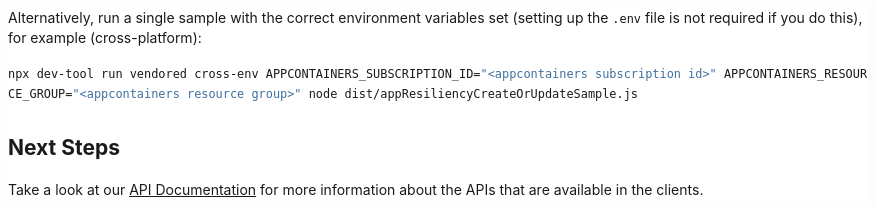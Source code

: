 Alternatively, run a single sample with the correct environment variables set (setting up the `.env` file is not required if you do this), for example (cross-platform):

```bash
npx dev-tool run vendored cross-env APPCONTAINERS_SUBSCRIPTION_ID="<appcontainers subscription id>" APPCONTAINERS_RESOURCE_GROUP="<appcontainers resource group>" node dist/appResiliencyCreateOrUpdateSample.js
```

## Next Steps

Take a look at our [API Documentation][apiref] for more information about the APIs that are available in the clients.

[appresiliencycreateorupdatesample]: https://github.com/Azure/azure-sdk-for-js/blob/main/sdk/appcontainers/arm-appcontainers/samples/v2-beta/typescript/src/appResiliencyCreateOrUpdateSample.ts
[appresiliencydeletesample]: https://github.com/Azure/azure-sdk-for-js/blob/main/sdk/appcontainers/arm-appcontainers/samples/v2-beta/typescript/src/appResiliencyDeleteSample.ts
[appresiliencygetsample]: https://github.com/Azure/azure-sdk-for-js/blob/main/sdk/appcontainers/arm-appcontainers/samples/v2-beta/typescript/src/appResiliencyGetSample.ts
[appresiliencylistsample]: https://github.com/Azure/azure-sdk-for-js/blob/main/sdk/appcontainers/arm-appcontainers/samples/v2-beta/typescript/src/appResiliencyListSample.ts
[appresiliencyupdatesample]: https://github.com/Azure/azure-sdk-for-js/blob/main/sdk/appcontainers/arm-appcontainers/samples/v2-beta/typescript/src/appResiliencyUpdateSample.ts
[availableworkloadprofilesgetsample]: https://github.com/Azure/azure-sdk-for-js/blob/main/sdk/appcontainers/arm-appcontainers/samples/v2-beta/typescript/src/availableWorkloadProfilesGetSample.ts
[billingmetersgetsample]: https://github.com/Azure/azure-sdk-for-js/blob/main/sdk/appcontainers/arm-appcontainers/samples/v2-beta/typescript/src/billingMetersGetSample.ts
[buildauthtokenlistsample]: https://github.com/Azure/azure-sdk-for-js/blob/main/sdk/appcontainers/arm-appcontainers/samples/v2-beta/typescript/src/buildAuthTokenListSample.ts
[builderscreateorupdatesample]: https://github.com/Azure/azure-sdk-for-js/blob/main/sdk/appcontainers/arm-appcontainers/samples/v2-beta/typescript/src/buildersCreateOrUpdateSample.ts
[buildersdeletesample]: https://github.com/Azure/azure-sdk-for-js/blob/main/sdk/appcontainers/arm-appcontainers/samples/v2-beta/typescript/src/buildersDeleteSample.ts
[buildersgetsample]: https://github.com/Azure/azure-sdk-for-js/blob/main/sdk/appcontainers/arm-appcontainers/samples/v2-beta/typescript/src/buildersGetSample.ts
[builderslistbyresourcegroupsample]: https://github.com/Azure/azure-sdk-for-js/blob/main/sdk/appcontainers/arm-appcontainers/samples/v2-beta/typescript/src/buildersListByResourceGroupSample.ts
[builderslistbysubscriptionsample]: https://github.com/Azure/azure-sdk-for-js/blob/main/sdk/appcontainers/arm-appcontainers/samples/v2-beta/typescript/src/buildersListBySubscriptionSample.ts
[buildersupdatesample]: https://github.com/Azure/azure-sdk-for-js/blob/main/sdk/appcontainers/arm-appcontainers/samples/v2-beta/typescript/src/buildersUpdateSample.ts
[buildsbybuilderresourcelistsample]: https://github.com/Azure/azure-sdk-for-js/blob/main/sdk/appcontainers/arm-appcontainers/samples/v2-beta/typescript/src/buildsByBuilderResourceListSample.ts
[buildscreateorupdatesample]: https://github.com/Azure/azure-sdk-for-js/blob/main/sdk/appcontainers/arm-appcontainers/samples/v2-beta/typescript/src/buildsCreateOrUpdateSample.ts
[buildsdeletesample]: https://github.com/Azure/azure-sdk-for-js/blob/main/sdk/appcontainers/arm-appcontainers/samples/v2-beta/typescript/src/buildsDeleteSample.ts
[buildsgetsample]: https://github.com/Azure/azure-sdk-for-js/blob/main/sdk/appcontainers/arm-appcontainers/samples/v2-beta/typescript/src/buildsGetSample.ts
[certificatescreateorupdatesample]: https://github.com/Azure/azure-sdk-for-js/blob/main/sdk/appcontainers/arm-appcontainers/samples/v2-beta/typescript/src/certificatesCreateOrUpdateSample.ts
[certificatesdeletesample]: https://github.com/Azure/azure-sdk-for-js/blob/main/sdk/appcontainers/arm-appcontainers/samples/v2-beta/typescript/src/certificatesDeleteSample.ts
[certificatesgetsample]: https://github.com/Azure/azure-sdk-for-js/blob/main/sdk/appcontainers/arm-appcontainers/samples/v2-beta/typescript/src/certificatesGetSample.ts
[certificateslistsample]: https://github.com/Azure/azure-sdk-for-js/blob/main/sdk/appcontainers/arm-appcontainers/samples/v2-beta/typescript/src/certificatesListSample.ts
[certificatesupdatesample]: https://github.com/Azure/azure-sdk-for-js/blob/main/sdk/appcontainers/arm-appcontainers/samples/v2-beta/typescript/src/certificatesUpdateSample.ts
[connectedenvironmentscertificatescreateorupdatesample]: https://github.com/Azure/azure-sdk-for-js/blob/main/sdk/appcontainers/arm-appcontainers/samples/v2-beta/typescript/src/connectedEnvironmentsCertificatesCreateOrUpdateSample.ts
[connectedenvironmentscertificatesdeletesample]: https://github.com/Azure/azure-sdk-for-js/blob/main/sdk/appcontainers/arm-appcontainers/samples/v2-beta/typescript/src/connectedEnvironmentsCertificatesDeleteSample.ts
[connectedenvironmentscertificatesgetsample]: https://github.com/Azure/azure-sdk-for-js/blob/main/sdk/appcontainers/arm-appcontainers/samples/v2-beta/typescript/src/connectedEnvironmentsCertificatesGetSample.ts
[connectedenvironmentscertificateslistsample]: https://github.com/Azure/azure-sdk-for-js/blob/main/sdk/appcontainers/arm-appcontainers/samples/v2-beta/typescript/src/connectedEnvironmentsCertificatesListSample.ts
[connectedenvironmentscertificatesupdatesample]: https://github.com/Azure/azure-sdk-for-js/blob/main/sdk/appcontainers/arm-appcontainers/samples/v2-beta/typescript/src/connectedEnvironmentsCertificatesUpdateSample.ts
[connectedenvironmentschecknameavailabilitysample]: https://github.com/Azure/azure-sdk-for-js/blob/main/sdk/appcontainers/arm-appcontainers/samples/v2-beta/typescript/src/connectedEnvironmentsCheckNameAvailabilitySample.ts

[connectedenvironmentscreateorupdatesample]: https://github.com/Azure/azure-sdk-for-js/blob/main/sdk/appcontainers/arm-appcontainers/samples/v2-beta/typescript/src/connectedEnvironmentsCreateOrUpdateSample.ts
[connectedenvironmentsdaprcomponentscreateorupdatesample]: https://github.com/Azure/azure-sdk-for-js/blob/main/sdk/appcontainers/arm-appcontainers/samples/v2-beta/typescript/src/connectedEnvironmentsDaprComponentsCreateOrUpdateSample.ts
[connectedenvironmentsdaprcomponentsdeletesample]: https://github.com/Azure/azure-sdk-for-js/blob/main/sdk/appcontainers/arm-appcontainers/samples/v2-beta/typescript/src/connectedEnvironmentsDaprComponentsDeleteSample.ts
[connectedenvironmentsdaprcomponentsgetsample]: https://github.com/Azure/azure-sdk-for-js/blob/main/sdk/appcontainers/arm-appcontainers/samples/v2-beta/typescript/src/connectedEnvironmentsDaprComponentsGetSample.ts
[connectedenvironmentsdaprcomponentslistsample]: https://github.com/Azure/azure-sdk-for-js/blob/main/sdk/appcontainers/arm-appcontainers/samples/v2-beta/typescript/src/connectedEnvironmentsDaprComponentsListSample.ts
[connectedenvironmentsdaprcomponentslistsecretssample]: https://github.com/Azure/azure-sdk-for-js/blob/main/sdk/appcontainers/arm-appcontainers/samples/v2-beta/typescript/src/connectedEnvironmentsDaprComponentsListSecretsSample.ts
[connectedenvironmentsdeletesample]: https://github.com/Azure/azure-sdk-for-js/blob/main/sdk/appcontainers/arm-appcontainers/samples/v2-beta/typescript/src/connectedEnvironmentsDeleteSample.ts
[connectedenvironmentsgetsample]: https://github.com/Azure/azure-sdk-for-js/blob/main/sdk/appcontainers/arm-appcontainers/samples/v2-beta/typescript/src/connectedEnvironmentsGetSample.ts
[connectedenvironmentslistbyresourcegroupsample]: https://github.com/Azure/azure-sdk-for-js/blob/main/sdk/appcontainers/arm-appcontainers/samples/v2-beta/typescript/src/connectedEnvironmentsListByResourceGroupSample.ts
[connectedenvironmentslistbysubscriptionsample]: https://github.com/Azure/azure-sdk-for-js/blob/main/sdk/appcontainers/arm-appcontainers/samples/v2-beta/typescript/src/connectedEnvironmentsListBySubscriptionSample.ts
[connectedenvironmentsstoragescreateorupdatesample]: https://github.com/Azure/azure-sdk-for-js/blob/main/sdk/appcontainers/arm-appcontainers/samples/v2-beta/typescript/src/connectedEnvironmentsStoragesCreateOrUpdateSample.ts
[connectedenvironmentsstoragesdeletesample]: https://github.com/Azure/azure-sdk-for-js/blob/main/sdk/appcontainers/arm-appcontainers/samples/v2-beta/typescript/src/connectedEnvironmentsStoragesDeleteSample.ts
[connectedenvironmentsstoragesgetsample]: https://github.com/Azure/azure-sdk-for-js/blob/main/sdk/appcontainers/arm-appcontainers/samples/v2-beta/typescript/src/connectedEnvironmentsStoragesGetSample.ts
[connectedenvironmentsstorageslistsample]: https://github.com/Azure/azure-sdk-for-js/blob/main/sdk/appcontainers/arm-appcontainers/samples/v2-beta/typescript/src/connectedEnvironmentsStoragesListSample.ts
[connectedenvironmentsupdatesample]: https://github.com/Azure/azure-sdk-for-js/blob/main/sdk/appcontainers/arm-appcontainers/samples/v2-beta/typescript/src/connectedEnvironmentsUpdateSample.ts
[containerappsauthconfigscreateorupdatesample]: https://github.com/Azure/azure-sdk-for-js/blob/main/sdk/appcontainers/arm-appcontainers/samples/v2-beta/typescript/src/containerAppsAuthConfigsCreateOrUpdateSample.ts
[containerappsauthconfigsdeletesample]: https://github.com/Azure/azure-sdk-for-js/blob/main/sdk/appcontainers/arm-appcontainers/samples/v2-beta/typescript/src/containerAppsAuthConfigsDeleteSample.ts
[containerappsauthconfigsgetsample]: https://github.com/Azure/azure-sdk-for-js/blob/main/sdk/appcontainers/arm-appcontainers/samples/v2-beta/typescript/src/containerAppsAuthConfigsGetSample.ts
[containerappsauthconfigslistbycontainerappsample]: https://github.com/Azure/azure-sdk-for-js/blob/main/sdk/appcontainers/arm-appcontainers/samples/v2-beta/typescript/src/containerAppsAuthConfigsListByContainerAppSample.ts
[containerappsbuildsbycontainerapplistsample]: https://github.com/Azure/azure-sdk-for-js/blob/main/sdk/appcontainers/arm-appcontainers/samples/v2-beta/typescript/src/containerAppsBuildsByContainerAppListSample.ts
[containerappsbuildsdeletesample]: https://github.com/Azure/azure-sdk-for-js/blob/main/sdk/appcontainers/arm-appcontainers/samples/v2-beta/typescript/src/containerAppsBuildsDeleteSample.ts
[containerappsbuildsgetsample]: https://github.com/Azure/azure-sdk-for-js/blob/main/sdk/appcontainers/arm-appcontainers/samples/v2-beta/typescript/src/containerAppsBuildsGetSample.ts
[containerappscreateorupdatesample]: https://github.com/Azure/azure-sdk-for-js/blob/main/sdk/appcontainers/arm-appcontainers/samples/v2-beta/typescript/src/containerAppsCreateOrUpdateSample.ts
[containerappsdeletesample]: https://github.com/Azure/azure-sdk-for-js/blob/main/sdk/appcontainers/arm-appcontainers/samples/v2-beta/typescript/src/containerAppsDeleteSample.ts
[containerappsdiagnosticsgetdetectorsample]: https://github.com/Azure/azure-sdk-for-js/blob/main/sdk/appcontainers/arm-appcontainers/samples/v2-beta/typescript/src/containerAppsDiagnosticsGetDetectorSample.ts
[containerappsdiagnosticsgetrevisionsample]: https://github.com/Azure/azure-sdk-for-js/blob/main/sdk/appcontainers/arm-appcontainers/samples/v2-beta/typescript/src/containerAppsDiagnosticsGetRevisionSample.ts
[containerappsdiagnosticsgetrootsample]: https://github.com/Azure/azure-sdk-for-js/blob/main/sdk/appcontainers/arm-appcontainers/samples/v2-beta/typescript/src/containerAppsDiagnosticsGetRootSample.ts
[containerappsdiagnosticslistdetectorssample]: https://github.com/Azure/azure-sdk-for-js/blob/main/sdk/appcontainers/arm-appcontainers/samples/v2-beta/typescript/src/containerAppsDiagnosticsListDetectorsSample.ts
[containerappsdiagnosticslistrevisionssample]: https://github.com/Azure/azure-sdk-for-js/blob/main/sdk/appcontainers/arm-appcontainers/samples/v2-beta/typescript/src/containerAppsDiagnosticsListRevisionsSample.ts
[containerappsgetauthtokensample]: https://github.com/Azure/azure-sdk-for-js/blob/main/sdk/appcontainers/arm-appcontainers/samples/v2-beta/typescript/src/containerAppsGetAuthTokenSample.ts
[containerappsgetsample]: https://github.com/Azure/azure-sdk-for-js/blob/main/sdk/appcontainers/arm-appcontainers/samples/v2-beta/typescript/src/containerAppsGetSample.ts
[containerappslistbyresourcegroupsample]: https://github.com/Azure/azure-sdk-for-js/blob/main/sdk/appcontainers/arm-appcontainers/samples/v2-beta/typescript/src/containerAppsListByResourceGroupSample.ts
[containerappslistbysubscriptionsample]: https://github.com/Azure/azure-sdk-for-js/blob/main/sdk/appcontainers/arm-appcontainers/samples/v2-beta/typescript/src/containerAppsListBySubscriptionSample.ts
[containerappslistcustomhostnameanalysissample]: https://github.com/Azure/azure-sdk-for-js/blob/main/sdk/appcontainers/arm-appcontainers/samples/v2-beta/typescript/src/containerAppsListCustomHostNameAnalysisSample.ts
[containerappslistsecretssample]: https://github.com/Azure/azure-sdk-for-js/blob/main/sdk/appcontainers/arm-appcontainers/samples/v2-beta/typescript/src/containerAppsListSecretsSample.ts
[containerappspatchesapplysample]: https://github.com/Azure/azure-sdk-for-js/blob/main/sdk/appcontainers/arm-appcontainers/samples/v2-beta/typescript/src/containerAppsPatchesApplySample.ts
[containerappspatchesdeletesample]: https://github.com/Azure/azure-sdk-for-js/blob/main/sdk/appcontainers/arm-appcontainers/samples/v2-beta/typescript/src/containerAppsPatchesDeleteSample.ts
[containerappspatchesgetsample]: https://github.com/Azure/azure-sdk-for-js/blob/main/sdk/appcontainers/arm-appcontainers/samples/v2-beta/typescript/src/containerAppsPatchesGetSample.ts
[containerappspatcheslistbycontainerappsample]: https://github.com/Azure/azure-sdk-for-js/blob/main/sdk/appcontainers/arm-appcontainers/samples/v2-beta/typescript/src/containerAppsPatchesListByContainerAppSample.ts
[containerappspatchesskipconfiguresample]: https://github.com/Azure/azure-sdk-for-js/blob/main/sdk/appcontainers/arm-appcontainers/samples/v2-beta/typescript/src/containerAppsPatchesSkipConfigureSample.ts
[containerappsrevisionreplicasgetreplicasample]: https://github.com/Azure/azure-sdk-for-js/blob/main/sdk/appcontainers/arm-appcontainers/samples/v2-beta/typescript/src/containerAppsRevisionReplicasGetReplicaSample.ts
[containerappsrevisionreplicaslistreplicassample]: https://github.com/Azure/azure-sdk-for-js/blob/main/sdk/appcontainers/arm-appcontainers/samples/v2-beta/typescript/src/containerAppsRevisionReplicasListReplicasSample.ts
[containerappsrevisionsactivaterevisionsample]: https://github.com/Azure/azure-sdk-for-js/blob/main/sdk/appcontainers/arm-appcontainers/samples/v2-beta/typescript/src/containerAppsRevisionsActivateRevisionSample.ts
[containerappsrevisionsdeactivaterevisionsample]: https://github.com/Azure/azure-sdk-for-js/blob/main/sdk/appcontainers/arm-appcontainers/samples/v2-beta/typescript/src/containerAppsRevisionsDeactivateRevisionSample.ts
[containerappsrevisionsgetrevisionsample]: https://github.com/Azure/azure-sdk-for-js/blob/main/sdk/appcontainers/arm-appcontainers/samples/v2-beta/typescript/src/containerAppsRevisionsGetRevisionSample.ts
[containerappsrevisionslistrevisionssample]: https://github.com/Azure/azure-sdk-for-js/blob/main/sdk/appcontainers/arm-appcontainers/samples/v2-beta/typescript/src/containerAppsRevisionsListRevisionsSample.ts
[containerappsrevisionsrestartrevisionsample]: https://github.com/Azure/azure-sdk-for-js/blob/main/sdk/appcontainers/arm-appcontainers/samples/v2-beta/typescript/src/containerAppsRevisionsRestartRevisionSample.ts
[containerappssessionpoolscreateorupdatesample]: https://github.com/Azure/azure-sdk-for-js/blob/main/sdk/appcontainers/arm-appcontainers/samples/v2-beta/typescript/src/containerAppsSessionPoolsCreateOrUpdateSample.ts
[containerappssessionpoolsdeletesample]: https://github.com/Azure/azure-sdk-for-js/blob/main/sdk/appcontainers/arm-appcontainers/samples/v2-beta/typescript/src/containerAppsSessionPoolsDeleteSample.ts
[containerappssessionpoolsgetsample]: https://github.com/Azure/azure-sdk-for-js/blob/main/sdk/appcontainers/arm-appcontainers/samples/v2-beta/typescript/src/containerAppsSessionPoolsGetSample.ts
[containerappssessionpoolslistbyresourcegroupsample]: https://github.com/Azure/azure-sdk-for-js/blob/main/sdk/appcontainers/arm-appcontainers/samples/v2-beta/typescript/src/containerAppsSessionPoolsListByResourceGroupSample.ts
[containerappssessionpoolslistbysubscriptionsample]: https://github.com/Azure/azure-sdk-for-js/blob/main/sdk/appcontainers/arm-appcontainers/samples/v2-beta/typescript/src/containerAppsSessionPoolsListBySubscriptionSample.ts
[containerappssessionpoolsupdatesample]: https://github.com/Azure/azure-sdk-for-js/blob/main/sdk/appcontainers/arm-appcontainers/samples/v2-beta/typescript/src/containerAppsSessionPoolsUpdateSample.ts
[containerappssourcecontrolscreateorupdatesample]: https://github.com/Azure/azure-sdk-for-js/blob/main/sdk/appcontainers/arm-appcontainers/samples/v2-beta/typescript/src/containerAppsSourceControlsCreateOrUpdateSample.ts
[containerappssourcecontrolsdeletesample]: https://github.com/Azure/azure-sdk-for-js/blob/main/sdk/appcontainers/arm-appcontainers/samples/v2-beta/typescript/src/containerAppsSourceControlsDeleteSample.ts
[containerappssourcecontrolsgetsample]: https://github.com/Azure/azure-sdk-for-js/blob/main/sdk/appcontainers/arm-appcontainers/samples/v2-beta/typescript/src/containerAppsSourceControlsGetSample.ts
[containerappssourcecontrolslistbycontainerappsample]: https://github.com/Azure/azure-sdk-for-js/blob/main/sdk/appcontainers/arm-appcontainers/samples/v2-beta/typescript/src/containerAppsSourceControlsListByContainerAppSample.ts
[containerappsstartsample]: https://github.com/Azure/azure-sdk-for-js/blob/main/sdk/appcontainers/arm-appcontainers/samples/v2-beta/typescript/src/containerAppsStartSample.ts
[containerappsstopsample]: https://github.com/Azure/azure-sdk-for-js/blob/main/sdk/appcontainers/arm-appcontainers/samples/v2-beta/typescript/src/containerAppsStopSample.ts
[containerappsupdatesample]: https://github.com/Azure/azure-sdk-for-js/blob/main/sdk/appcontainers/arm-appcontainers/samples/v2-beta/typescript/src/containerAppsUpdateSample.ts
[daprcomponentresiliencypoliciescreateorupdatesample]: https://github.com/Azure/azure-sdk-for-js/blob/main/sdk/appcontainers/arm-appcontainers/samples/v2-beta/typescript/src/daprComponentResiliencyPoliciesCreateOrUpdateSample.ts
[daprcomponentresiliencypoliciesdeletesample]: https://github.com/Azure/azure-sdk-for-js/blob/main/sdk/appcontainers/arm-appcontainers/samples/v2-beta/typescript/src/daprComponentResiliencyPoliciesDeleteSample.ts
[daprcomponentresiliencypoliciesgetsample]: https://github.com/Azure/azure-sdk-for-js/blob/main/sdk/appcontainers/arm-appcontainers/samples/v2-beta/typescript/src/daprComponentResiliencyPoliciesGetSample.ts
[daprcomponentresiliencypolicieslistsample]: https://github.com/Azure/azure-sdk-for-js/blob/main/sdk/appcontainers/arm-appcontainers/samples/v2-beta/typescript/src/daprComponentResiliencyPoliciesListSample.ts
[daprcomponentscreateorupdatesample]: https://github.com/Azure/azure-sdk-for-js/blob/main/sdk/appcontainers/arm-appcontainers/samples/v2-beta/typescript/src/daprComponentsCreateOrUpdateSample.ts
[daprcomponentsdeletesample]: https://github.com/Azure/azure-sdk-for-js/blob/main/sdk/appcontainers/arm-appcontainers/samples/v2-beta/typescript/src/daprComponentsDeleteSample.ts
[daprcomponentsgetsample]: https://github.com/Azure/azure-sdk-for-js/blob/main/sdk/appcontainers/arm-appcontainers/samples/v2-beta/typescript/src/daprComponentsGetSample.ts
[daprcomponentslistsample]: https://github.com/Azure/azure-sdk-for-js/blob/main/sdk/appcontainers/arm-appcontainers/samples/v2-beta/typescript/src/daprComponentsListSample.ts
[daprcomponentslistsecretssample]: https://github.com/Azure/azure-sdk-for-js/blob/main/sdk/appcontainers/arm-appcontainers/samples/v2-beta/typescript/src/daprComponentsListSecretsSample.ts
[daprsubscriptionscreateorupdatesample]: https://github.com/Azure/azure-sdk-for-js/blob/main/sdk/appcontainers/arm-appcontainers/samples/v2-beta/typescript/src/daprSubscriptionsCreateOrUpdateSample.ts
[daprsubscriptionsdeletesample]: https://github.com/Azure/azure-sdk-for-js/blob/main/sdk/appcontainers/arm-appcontainers/samples/v2-beta/typescript/src/daprSubscriptionsDeleteSample.ts
[daprsubscriptionsgetsample]: https://github.com/Azure/azure-sdk-for-js/blob/main/sdk/appcontainers/arm-appcontainers/samples/v2-beta/typescript/src/daprSubscriptionsGetSample.ts
[daprsubscriptionslistsample]: https://github.com/Azure/azure-sdk-for-js/blob/main/sdk/appcontainers/arm-appcontainers/samples/v2-beta/typescript/src/daprSubscriptionsListSample.ts
[dotnetcomponentscreateorupdatesample]: https://github.com/Azure/azure-sdk-for-js/blob/main/sdk/appcontainers/arm-appcontainers/samples/v2-beta/typescript/src/dotNetComponentsCreateOrUpdateSample.ts
[dotnetcomponentsdeletesample]: https://github.com/Azure/azure-sdk-for-js/blob/main/sdk/appcontainers/arm-appcontainers/samples/v2-beta/typescript/src/dotNetComponentsDeleteSample.ts
[dotnetcomponentsgetsample]: https://github.com/Azure/azure-sdk-for-js/blob/main/sdk/appcontainers/arm-appcontainers/samples/v2-beta/typescript/src/dotNetComponentsGetSample.ts
[dotnetcomponentslistsample]: https://github.com/Azure/azure-sdk-for-js/blob/main/sdk/appcontainers/arm-appcontainers/samples/v2-beta/typescript/src/dotNetComponentsListSample.ts
[dotnetcomponentsupdatesample]: https://github.com/Azure/azure-sdk-for-js/blob/main/sdk/appcontainers/arm-appcontainers/samples/v2-beta/typescript/src/dotNetComponentsUpdateSample.ts
[functionsextensioninvokefunctionshostsample]: https://github.com/Azure/azure-sdk-for-js/blob/main/sdk/appcontainers/arm-appcontainers/samples/v2-beta/typescript/src/functionsExtensionInvokeFunctionsHostSample.ts
[getcustomdomainverificationidsample]: https://github.com/Azure/azure-sdk-for-js/blob/main/sdk/appcontainers/arm-appcontainers/samples/v2-beta/typescript/src/getCustomDomainVerificationIdSample.ts
[javacomponentscreateorupdatesample]: https://github.com/Azure/azure-sdk-for-js/blob/main/sdk/appcontainers/arm-appcontainers/samples/v2-beta/typescript/src/javaComponentsCreateOrUpdateSample.ts
[javacomponentsdeletesample]: https://github.com/Azure/azure-sdk-for-js/blob/main/sdk/appcontainers/arm-appcontainers/samples/v2-beta/typescript/src/javaComponentsDeleteSample.ts
[javacomponentsgetsample]: https://github.com/Azure/azure-sdk-for-js/blob/main/sdk/appcontainers/arm-appcontainers/samples/v2-beta/typescript/src/javaComponentsGetSample.ts
[javacomponentslistsample]: https://github.com/Azure/azure-sdk-for-js/blob/main/sdk/appcontainers/arm-appcontainers/samples/v2-beta/typescript/src/javaComponentsListSample.ts
[javacomponentsupdatesample]: https://github.com/Azure/azure-sdk-for-js/blob/main/sdk/appcontainers/arm-appcontainers/samples/v2-beta/typescript/src/javaComponentsUpdateSample.ts
[jobexecutionsample]: https://github.com/Azure/azure-sdk-for-js/blob/main/sdk/appcontainers/arm-appcontainers/samples/v2-beta/typescript/src/jobExecutionSample.ts
[jobscreateorupdatesample]: https://github.com/Azure/azure-sdk-for-js/blob/main/sdk/appcontainers/arm-appcontainers/samples/v2-beta/typescript/src/jobsCreateOrUpdateSample.ts
[jobsdeletesample]: https://github.com/Azure/azure-sdk-for-js/blob/main/sdk/appcontainers/arm-appcontainers/samples/v2-beta/typescript/src/jobsDeleteSample.ts
[jobsexecutionslistsample]: https://github.com/Azure/azure-sdk-for-js/blob/main/sdk/appcontainers/arm-appcontainers/samples/v2-beta/typescript/src/jobsExecutionsListSample.ts
[jobsgetdetectorsample]: https://github.com/Azure/azure-sdk-for-js/blob/main/sdk/appcontainers/arm-appcontainers/samples/v2-beta/typescript/src/jobsGetDetectorSample.ts
[jobsgetsample]: https://github.com/Azure/azure-sdk-for-js/blob/main/sdk/appcontainers/arm-appcontainers/samples/v2-beta/typescript/src/jobsGetSample.ts
[jobslistbyresourcegroupsample]: https://github.com/Azure/azure-sdk-for-js/blob/main/sdk/appcontainers/arm-appcontainers/samples/v2-beta/typescript/src/jobsListByResourceGroupSample.ts
[jobslistbysubscriptionsample]: https://github.com/Azure/azure-sdk-for-js/blob/main/sdk/appcontainers/arm-appcontainers/samples/v2-beta/typescript/src/jobsListBySubscriptionSample.ts
[jobslistdetectorssample]: https://github.com/Azure/azure-sdk-for-js/blob/main/sdk/appcontainers/arm-appcontainers/samples/v2-beta/typescript/src/jobsListDetectorsSample.ts
[jobslistsecretssample]: https://github.com/Azure/azure-sdk-for-js/blob/main/sdk/appcontainers/arm-appcontainers/samples/v2-beta/typescript/src/jobsListSecretsSample.ts
[jobsproxygetsample]: https://github.com/Azure/azure-sdk-for-js/blob/main/sdk/appcontainers/arm-appcontainers/samples/v2-beta/typescript/src/jobsProxyGetSample.ts
[jobsresumesample]: https://github.com/Azure/azure-sdk-for-js/blob/main/sdk/appcontainers/arm-appcontainers/samples/v2-beta/typescript/src/jobsResumeSample.ts
[jobsstartsample]: https://github.com/Azure/azure-sdk-for-js/blob/main/sdk/appcontainers/arm-appcontainers/samples/v2-beta/typescript/src/jobsStartSample.ts
[jobsstopexecutionsample]: https://github.com/Azure/azure-sdk-for-js/blob/main/sdk/appcontainers/arm-appcontainers/samples/v2-beta/typescript/src/jobsStopExecutionSample.ts
[jobsstopmultipleexecutionssample]: https://github.com/Azure/azure-sdk-for-js/blob/main/sdk/appcontainers/arm-appcontainers/samples/v2-beta/typescript/src/jobsStopMultipleExecutionsSample.ts
[jobssuspendsample]: https://github.com/Azure/azure-sdk-for-js/blob/main/sdk/appcontainers/arm-appcontainers/samples/v2-beta/typescript/src/jobsSuspendSample.ts
[jobsupdatesample]: https://github.com/Azure/azure-sdk-for-js/blob/main/sdk/appcontainers/arm-appcontainers/samples/v2-beta/typescript/src/jobsUpdateSample.ts
[logicappscreateorupdatesample]: https://github.com/Azure/azure-sdk-for-js/blob/main/sdk/appcontainers/arm-appcontainers/samples/v2-beta/typescript/src/logicAppsCreateOrUpdateSample.ts
[logicappsdeletesample]: https://github.com/Azure/azure-sdk-for-js/blob/main/sdk/appcontainers/arm-appcontainers/samples/v2-beta/typescript/src/logicAppsDeleteSample.ts
[logicappsdeployworkflowartifactssample]: https://github.com/Azure/azure-sdk-for-js/blob/main/sdk/appcontainers/arm-appcontainers/samples/v2-beta/typescript/src/logicAppsDeployWorkflowArtifactsSample.ts
[logicappsgetsample]: https://github.com/Azure/azure-sdk-for-js/blob/main/sdk/appcontainers/arm-appcontainers/samples/v2-beta/typescript/src/logicAppsGetSample.ts
[logicappsgetworkflowsample]: https://github.com/Azure/azure-sdk-for-js/blob/main/sdk/appcontainers/arm-appcontainers/samples/v2-beta/typescript/src/logicAppsGetWorkflowSample.ts
[logicappsinvokesample]: https://github.com/Azure/azure-sdk-for-js/blob/main/sdk/appcontainers/arm-appcontainers/samples/v2-beta/typescript/src/logicAppsInvokeSample.ts
[logicappslistworkflowsconnectionssample]: https://github.com/Azure/azure-sdk-for-js/blob/main/sdk/appcontainers/arm-appcontainers/samples/v2-beta/typescript/src/logicAppsListWorkflowsConnectionsSample.ts
[logicappslistworkflowssample]: https://github.com/Azure/azure-sdk-for-js/blob/main/sdk/appcontainers/arm-appcontainers/samples/v2-beta/typescript/src/logicAppsListWorkflowsSample.ts
[managedcertificatescreateorupdatesample]: https://github.com/Azure/azure-sdk-for-js/blob/main/sdk/appcontainers/arm-appcontainers/samples/v2-beta/typescript/src/managedCertificatesCreateOrUpdateSample.ts
[managedcertificatesdeletesample]: https://github.com/Azure/azure-sdk-for-js/blob/main/sdk/appcontainers/arm-appcontainers/samples/v2-beta/typescript/src/managedCertificatesDeleteSample.ts
[managedcertificatesgetsample]: https://github.com/Azure/azure-sdk-for-js/blob/main/sdk/appcontainers/arm-appcontainers/samples/v2-beta/typescript/src/managedCertificatesGetSample.ts
[managedcertificateslistsample]: https://github.com/Azure/azure-sdk-for-js/blob/main/sdk/appcontainers/arm-appcontainers/samples/v2-beta/typescript/src/managedCertificatesListSample.ts
[managedcertificatesupdatesample]: https://github.com/Azure/azure-sdk-for-js/blob/main/sdk/appcontainers/arm-appcontainers/samples/v2-beta/typescript/src/managedCertificatesUpdateSample.ts
[managedenvironmentdiagnosticsgetdetectorsample]: https://github.com/Azure/azure-sdk-for-js/blob/main/sdk/appcontainers/arm-appcontainers/samples/v2-beta/typescript/src/managedEnvironmentDiagnosticsGetDetectorSample.ts
[managedenvironmentdiagnosticslistdetectorssample]: https://github.com/Azure/azure-sdk-for-js/blob/main/sdk/appcontainers/arm-appcontainers/samples/v2-beta/typescript/src/managedEnvironmentDiagnosticsListDetectorsSample.ts
[managedenvironmentprivateendpointconnectionscreateorupdatesample]: https://github.com/Azure/azure-sdk-for-js/blob/main/sdk/appcontainers/arm-appcontainers/samples/v2-beta/typescript/src/managedEnvironmentPrivateEndpointConnectionsCreateOrUpdateSample.ts
[managedenvironmentprivateendpointconnectionsdeletesample]: https://github.com/Azure/azure-sdk-for-js/blob/main/sdk/appcontainers/arm-appcontainers/samples/v2-beta/typescript/src/managedEnvironmentPrivateEndpointConnectionsDeleteSample.ts
[managedenvironmentprivateendpointconnectionsgetsample]: https://github.com/Azure/azure-sdk-for-js/blob/main/sdk/appcontainers/arm-appcontainers/samples/v2-beta/typescript/src/managedEnvironmentPrivateEndpointConnectionsGetSample.ts
[managedenvironmentprivateendpointconnectionslistsample]: https://github.com/Azure/azure-sdk-for-js/blob/main/sdk/appcontainers/arm-appcontainers/samples/v2-beta/typescript/src/managedEnvironmentPrivateEndpointConnectionsListSample.ts
[managedenvironmentprivatelinkresourceslistsample]: https://github.com/Azure/azure-sdk-for-js/blob/main/sdk/appcontainers/arm-appcontainers/samples/v2-beta/typescript/src/managedEnvironmentPrivateLinkResourcesListSample.ts
[managedenvironmentusageslistsample]: https://github.com/Azure/azure-sdk-for-js/blob/main/sdk/appcontainers/arm-appcontainers/samples/v2-beta/typescript/src/managedEnvironmentUsagesListSample.ts
[managedenvironmentscreateorupdatesample]: https://github.com/Azure/azure-sdk-for-js/blob/main/sdk/appcontainers/arm-appcontainers/samples/v2-beta/typescript/src/managedEnvironmentsCreateOrUpdateSample.ts
[managedenvironmentsdeletesample]: https://github.com/Azure/azure-sdk-for-js/blob/main/sdk/appcontainers/arm-appcontainers/samples/v2-beta/typescript/src/managedEnvironmentsDeleteSample.ts
[managedenvironmentsdiagnosticsgetrootsample]: https://github.com/Azure/azure-sdk-for-js/blob/main/sdk/appcontainers/arm-appcontainers/samples/v2-beta/typescript/src/managedEnvironmentsDiagnosticsGetRootSample.ts
[managedenvironmentsgetauthtokensample]: https://github.com/Azure/azure-sdk-for-js/blob/main/sdk/appcontainers/arm-appcontainers/samples/v2-beta/typescript/src/managedEnvironmentsGetAuthTokenSample.ts
[managedenvironmentsgetsample]: https://github.com/Azure/azure-sdk-for-js/blob/main/sdk/appcontainers/arm-appcontainers/samples/v2-beta/typescript/src/managedEnvironmentsGetSample.ts
[managedenvironmentslistbyresourcegroupsample]: https://github.com/Azure/azure-sdk-for-js/blob/main/sdk/appcontainers/arm-appcontainers/samples/v2-beta/typescript/src/managedEnvironmentsListByResourceGroupSample.ts
[managedenvironmentslistbysubscriptionsample]: https://github.com/Azure/azure-sdk-for-js/blob/main/sdk/appcontainers/arm-appcontainers/samples/v2-beta/typescript/src/managedEnvironmentsListBySubscriptionSample.ts
[managedenvironmentslistworkloadprofilestatessample]: https://github.com/Azure/azure-sdk-for-js/blob/main/sdk/appcontainers/arm-appcontainers/samples/v2-beta/typescript/src/managedEnvironmentsListWorkloadProfileStatesSample.ts
[managedenvironmentsstoragescreateorupdatesample]: https://github.com/Azure/azure-sdk-for-js/blob/main/sdk/appcontainers/arm-appcontainers/samples/v2-beta/typescript/src/managedEnvironmentsStoragesCreateOrUpdateSample.ts
[managedenvironmentsstoragesdeletesample]: https://github.com/Azure/azure-sdk-for-js/blob/main/sdk/appcontainers/arm-appcontainers/samples/v2-beta/typescript/src/managedEnvironmentsStoragesDeleteSample.ts
[managedenvironmentsstoragesgetsample]: https://github.com/Azure/azure-sdk-for-js/blob/main/sdk/appcontainers/arm-appcontainers/samples/v2-beta/typescript/src/managedEnvironmentsStoragesGetSample.ts
[managedenvironmentsstorageslistsample]: https://github.com/Azure/azure-sdk-for-js/blob/main/sdk/appcontainers/arm-appcontainers/samples/v2-beta/typescript/src/managedEnvironmentsStoragesListSample.ts
[managedenvironmentsupdatesample]: https://github.com/Azure/azure-sdk-for-js/blob/main/sdk/appcontainers/arm-appcontainers/samples/v2-beta/typescript/src/managedEnvironmentsUpdateSample.ts
[namespaceschecknameavailabilitysample]: https://github.com/Azure/azure-sdk-for-js/blob/main/sdk/appcontainers/arm-appcontainers/samples/v2-beta/typescript/src/namespacesCheckNameAvailabilitySample.ts
[operationslistsample]: https://github.com/Azure/azure-sdk-for-js/blob/main/sdk/appcontainers/arm-appcontainers/samples/v2-beta/typescript/src/operationsListSample.ts
[usageslistsample]: https://github.com/Azure/azure-sdk-for-js/blob/main/sdk/appcontainers/arm-appcontainers/samples/v2-beta/typescript/src/usagesListSample.ts
[apiref]: https://docs.microsoft.com/javascript/api/@azure/arm-appcontainers?view=azure-node-preview
[freesub]: https://azure.microsoft.com/free/
[package]: https://github.com/Azure/azure-sdk-for-js/tree/main/sdk/appcontainers/arm-appcontainers/README.md
[typescript]: https://www.typescriptlang.org/docs/home.html